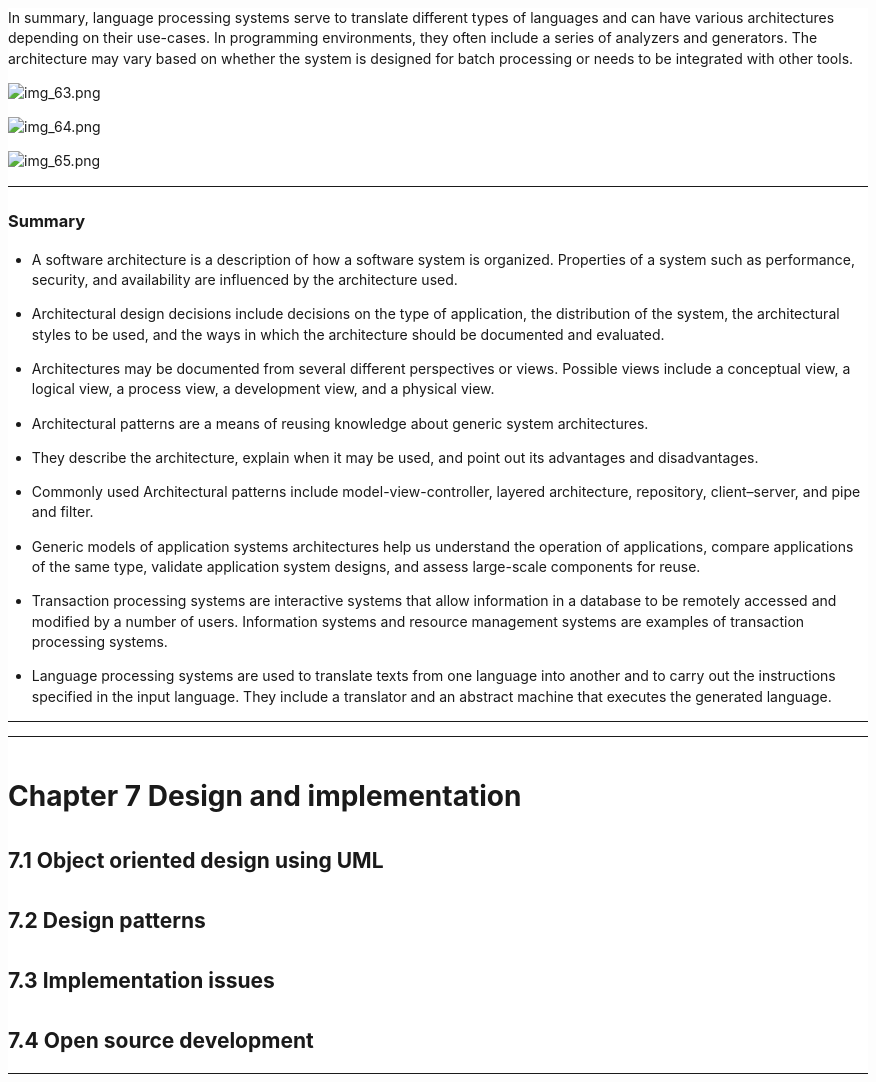 In summary, language processing systems serve to translate different types of languages and can have various architectures depending on their use-cases. In programming environments, they often include a series of analyzers and generators. The architecture may vary based on whether the system is designed for batch processing or needs to be integrated with other tools.

![img_63.png](img_63.png)

![img_64.png](img_64.png)

![img_65.png](img_65.png)

---

### Summary

- A software architecture is a description of how a software system is organized. Properties of a system such as performance, security, and availability are influenced by the architecture used.

- Architectural design decisions include decisions on the type of application, the distribution of the system, the architectural styles to be used, and the ways in which the architecture should be documented and evaluated.

- Architectures may be documented from several different perspectives or views. Possible views include a conceptual view, a logical view, a process view, a development view, and a physical view.

- Architectural patterns are a means of reusing knowledge about generic system architectures.

- They describe the architecture, explain when it may be used, and point out its advantages and disadvantages.

- Commonly used Architectural patterns include model-view-controller, layered architecture, repository, client–server, and pipe and filter.

- Generic models of application systems architectures help us understand the operation of applications, compare applications of the same type, validate application system designs, and assess large-scale components for reuse.

- Transaction processing systems are interactive systems that allow information in a database to be remotely accessed and modified by a number of users. Information systems and resource management systems are examples of transaction processing systems.

- Language processing systems are used to translate texts from one language into another and to carry out the instructions specified in the input language. They include a translator and an abstract machine that executes the generated language.

---
---
# Chapter 7 Design and implementation
## 7.1 Object oriented design using UML
## 7.2 Design patterns
## 7.3 Implementation issues
## 7.4 Open source development

---